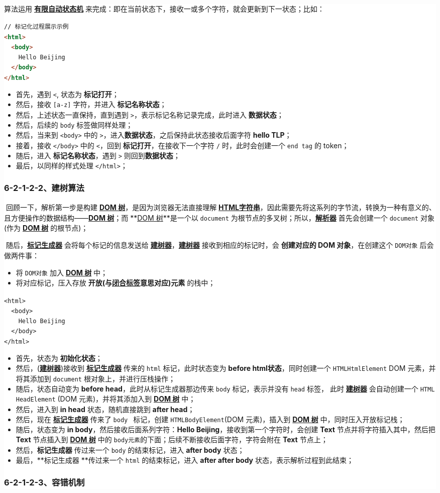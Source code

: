 算法运用 **<u>有限自动状态机</u>** 来完成：即在当前状态下，接收一或多个字符，就会更新到下一状态；比如：

```html
// 标记化过程展示示例
<html>
  <body>
    Hello Beijing
  </body>
</html>
```

- 首先，遇到 `<`, 状态为 **标记打开**；
- 然后，接收 `[a-z]` 字符，并进入 **标记名称状态**；
- 然后，上述状态一直保持，直到遇到 `>`，表示标记名称记录完成，此时进入 **数据状态**；
- 然后，后续的 `body`  标签做同样处理；
- 然后，当来到 `<body>` 中的 `>`，进入**数据状态**，之后保持此状态接收后面字符 **hello TLP**；
- 接着，接收 `</body>`  中的 `<`，回到 **标记打开**，在接收下一个字符 `/`  时，此时会创建一个 `end tag` 的 token；
- 随后，进入 **标记名称状态**，遇到 `>` 则回到**数据状态**；
- 最后，以同样的样式处理 `</html>`；

### 6-2-1-2-2、建树算法

​	回顾一下，解析第一步是构建 **<u>DOM 树</u>**，是因为浏览器无法直接理解 **<u>HTML字符串</u>**，因此需要先将这系列的字节流，转换为一种有意义的、且方便操作的数据结构——**<u>DOM 树</u>**；而 **<u>DOM 树</u>**是一个以 `document` 为根节点的多叉树；所以，<u>**解析器**</u>  首先会创建一个 `document` 对象 (作为 **<u>DOM 树</u>** 的根节点)；

​	随后，<u>**标记生成器**</u> 会将每个标记的信息发送给 **<u>建树器</u>**，**<u>建树器</u>**  接收到相应的标记时，会 **创建对应的 DOM 对象**，在创建这个 `DOM对象` 后会做两件事：

- 将 `DOM对象` 加入 **<u>DOM 树</u>** 中；
- 将对应标记，压入存放 **开放(与<u>闭合标签</u>意思对应)元素** 的栈中；

```
<html>
  <body>
    Hello Beijing
  </body>
</html>
```

- 首先，状态为  **初始化状态**；
- 然后，(**<u>建树器</u>**)接收到 **<u>标记生成器</u>** 传来的 `html` 标记，此时状态变为 **before html状态**，同时创建一个 `HTMLHtmlElement` DOM 元素，并将其添加到 `document` 根对象上，并进行压栈操作；
- 随后，状态自动变为 **before head**，此时从标记生成器那边传来 `body` 标记，表示并没有 `head` 标签， 此时 **<u>建树器</u>** 会自动创建一个 `HTMLHeadElement`  (DOM 元素)，并将其添加入到 **<u>DOM 树</u>** 中；
- 然后，进入到 **in head** 状态，随机直接跳到  **after head**；
- 然后，现在 **<u>标记生成器</u>** 传来了 `body ` 标记，创建 `HTMLBodyElement`(DOM 元素)，插入到 **<u>DOM 树</u>** 中，同时压入开放标记栈；
- 随后，状态变为 **in body**，然后接收后面系列字符：**Hello Beijing**，接收到第一个字符时，会创建 **Text** 节点并将字符插入其中，然后把 **Text** 节点插入到 **<u>DOM 树</u>** 中的 `body元素`的下面；后续不断接收后面字符，字符会附在 **Text** 节点上；
- 然后，**标记生成器** 传过来一个 `body` 的结束标记，进入 **after body** 状态；
- 最后，**标记生成器 **传过来一个 `html` 的结束标记，进入 **after after body** 状态，表示解析过程到此结束；

### 6-2-1-2-3、容错机制
